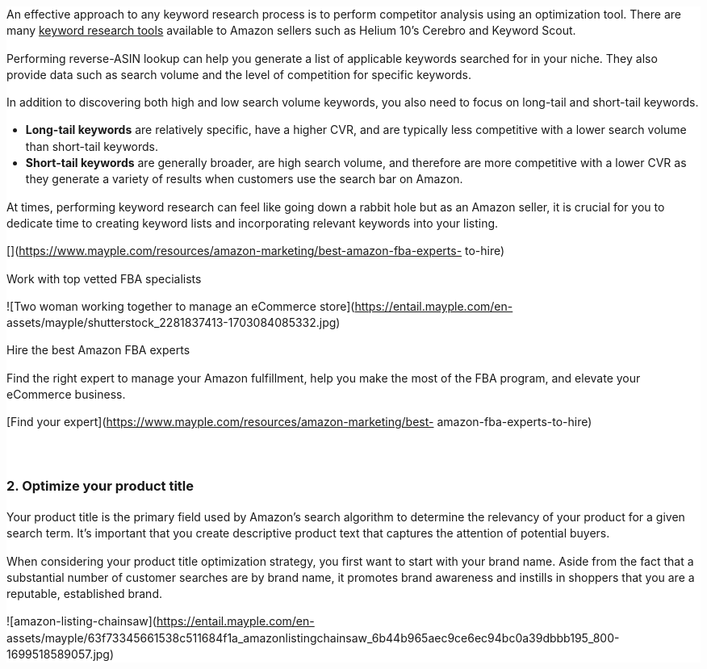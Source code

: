 An effective approach to any keyword research process is to perform competitor
analysis using an optimization tool. There are many [keyword research
tools](https://www.mayple.com/blog/amazon-ppc-software) available to Amazon
sellers such as Helium 10’s Cerebro and Keyword Scout.

Performing reverse-ASIN lookup can help you generate a list of applicable
keywords searched for in your niche. They also provide data such as search
volume and the level of competition for specific keywords.

In addition to discovering both high and low search volume keywords, you also
need to focus on long-tail and short-tail keywords.

  * **Long-tail keywords** are relatively specific, have a higher CVR, and are typically less competitive with a lower search volume than short-tail keywords.
  * **Short-tail keywords** are generally broader, are high search volume, and therefore are more competitive with a lower CVR as they generate a variety of results when customers use the search bar on Amazon.

At times, performing keyword research can feel like going down a rabbit hole
but as an Amazon seller, it is crucial for you to dedicate time to creating
keyword lists and incorporating relevant keywords into your listing.

[](https://www.mayple.com/resources/amazon-marketing/best-amazon-fba-experts-
to-hire)

Work with top vetted FBA specialists

![Two woman working together to manage an eCommerce
store](https://entail.mayple.com/en-
assets/mayple/shutterstock_2281837413-1703084085332.jpg)

Hire the best Amazon FBA experts

Find the right expert to manage your Amazon fulfillment, help you make the
most of the FBA program, and elevate your eCommerce business.

[Find your expert](https://www.mayple.com/resources/amazon-marketing/best-
amazon-fba-experts-to-hire)

﻿  

### 2\. Optimize your product title

Your product title is the primary field used by Amazon’s search algorithm to
determine the relevancy of your product for a given search term. It’s
important that you create descriptive product text that captures the attention
of potential buyers.

When considering your product title optimization strategy, you first want to
start with your brand name. Aside from the fact that a substantial number of
customer searches are by brand name, it promotes brand awareness and instills
in shoppers that you are a reputable, established brand.

![amazon-listing-chainsaw](https://entail.mayple.com/en-
assets/mayple/63f73345661538c511684f1a_amazonlistingchainsaw_6b44b965aec9ce6ec94bc0a39dbbb195_800-1699518589057.jpg)
